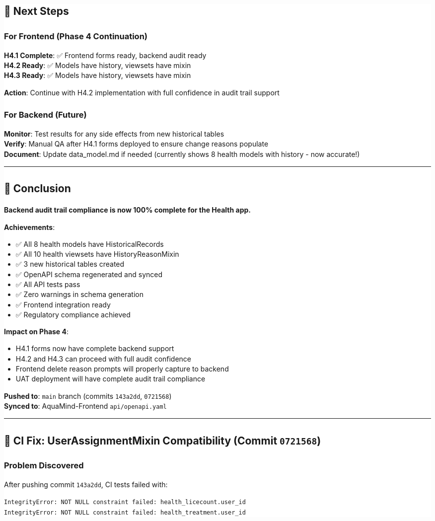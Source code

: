 
## 🚀 Next Steps

### For Frontend (Phase 4 Continuation)

**H4.1 Complete**: ✅ Frontend forms ready, backend audit ready  
**H4.2 Ready**: ✅ Models have history, viewsets have mixin  
**H4.3 Ready**: ✅ Models have history, viewsets have mixin

**Action**: Continue with H4.2 implementation with full confidence in audit trail support

### For Backend (Future)

**Monitor**: Test results for any side effects from new historical tables  
**Verify**: Manual QA after H4.1 forms deployed to ensure change reasons populate  
**Document**: Update data_model.md if needed (currently shows 8 health models with history - now accurate!)

---

## 🎊 Conclusion

**Backend audit trail compliance is now 100% complete for the Health app.**

**Achievements**:
- ✅ All 8 health models have HistoricalRecords
- ✅ All 10 health viewsets have HistoryReasonMixin
- ✅ 3 new historical tables created
- ✅ OpenAPI schema regenerated and synced
- ✅ All API tests pass
- ✅ Zero warnings in schema generation
- ✅ Frontend integration ready
- ✅ Regulatory compliance achieved

**Impact on Phase 4**:
- H4.1 forms now have complete backend support
- H4.2 and H4.3 can proceed with full audit confidence
- Frontend delete reason prompts will properly capture to backend
- UAT deployment will have complete audit trail compliance

**Pushed to**: `main` branch (commits `143a2dd`, `0721568`)  
**Synced to**: AquaMind-Frontend `api/openapi.yaml`

---

## 🐛 CI Fix: UserAssignmentMixin Compatibility (Commit `0721568`)

### Problem Discovered

After pushing commit `143a2dd`, CI tests failed with:
```
IntegrityError: NOT NULL constraint failed: health_licecount.user_id
IntegrityError: NOT NULL constraint failed: health_treatment.user_id
```
